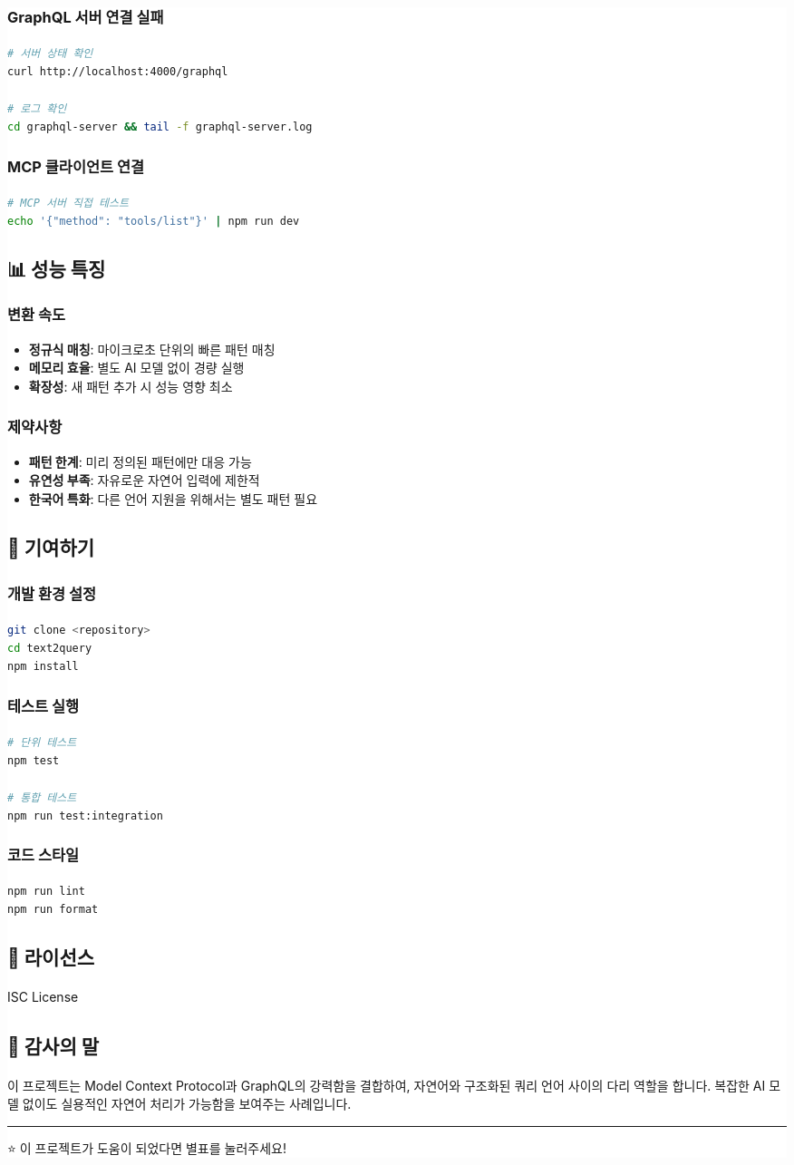 ### GraphQL 서버 연결 실패
```bash
# 서버 상태 확인
curl http://localhost:4000/graphql

# 로그 확인
cd graphql-server && tail -f graphql-server.log
```

### MCP 클라이언트 연결
```bash
# MCP 서버 직접 테스트
echo '{"method": "tools/list"}' | npm run dev
```

## 📊 성능 특징

### 변환 속도
- **정규식 매칭**: 마이크로초 단위의 빠른 패턴 매칭
- **메모리 효율**: 별도 AI 모델 없이 경량 실행
- **확장성**: 새 패턴 추가 시 성능 영향 최소

### 제약사항
- **패턴 한계**: 미리 정의된 패턴에만 대응 가능
- **유연성 부족**: 자유로운 자연어 입력에 제한적
- **한국어 특화**: 다른 언어 지원을 위해서는 별도 패턴 필요

## 🤝 기여하기

### 개발 환경 설정
```bash
git clone <repository>
cd text2query
npm install
```

### 테스트 실행
```bash
# 단위 테스트
npm test

# 통합 테스트  
npm run test:integration
```

### 코드 스타일
```bash
npm run lint
npm run format
```

## 📝 라이선스

ISC License

## 🙏 감사의 말

이 프로젝트는 Model Context Protocol과 GraphQL의 강력함을 결합하여, 자연어와 구조화된 쿼리 언어 사이의 다리 역할을 합니다. 복잡한 AI 모델 없이도 실용적인 자연어 처리가 가능함을 보여주는 사례입니다.

---

⭐ 이 프로젝트가 도움이 되었다면 별표를 눌러주세요!